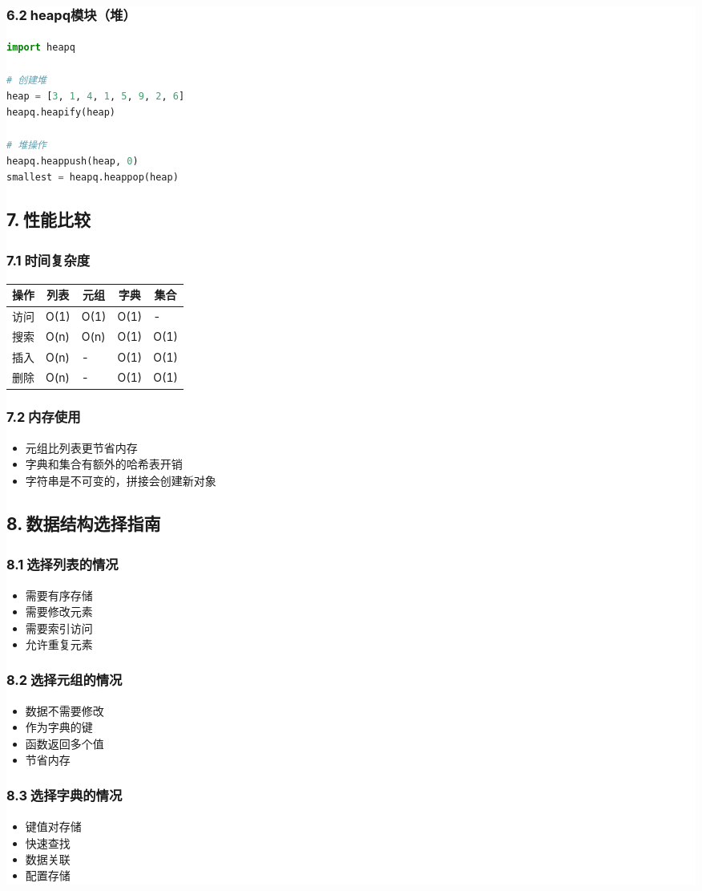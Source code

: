 ### 6.2 heapq模块（堆）
```python
import heapq

# 创建堆
heap = [3, 1, 4, 1, 5, 9, 2, 6]
heapq.heapify(heap)

# 堆操作
heapq.heappush(heap, 0)
smallest = heapq.heappop(heap)
```

## 7. 性能比较

### 7.1 时间复杂度
| 操作 | 列表 | 元组 | 字典 | 集合 |
|------|------|------|------|------|
| 访问 | O(1) | O(1) | O(1) | - |
| 搜索 | O(n) | O(n) | O(1) | O(1) |
| 插入 | O(n) | - | O(1) | O(1) |
| 删除 | O(n) | - | O(1) | O(1) |

### 7.2 内存使用
- 元组比列表更节省内存
- 字典和集合有额外的哈希表开销
- 字符串是不可变的，拼接会创建新对象

## 8. 数据结构选择指南

### 8.1 选择列表的情况
- 需要有序存储
- 需要修改元素
- 需要索引访问
- 允许重复元素

### 8.2 选择元组的情况
- 数据不需要修改
- 作为字典的键
- 函数返回多个值
- 节省内存

### 8.3 选择字典的情况
- 键值对存储
- 快速查找
- 数据关联
- 配置存储
